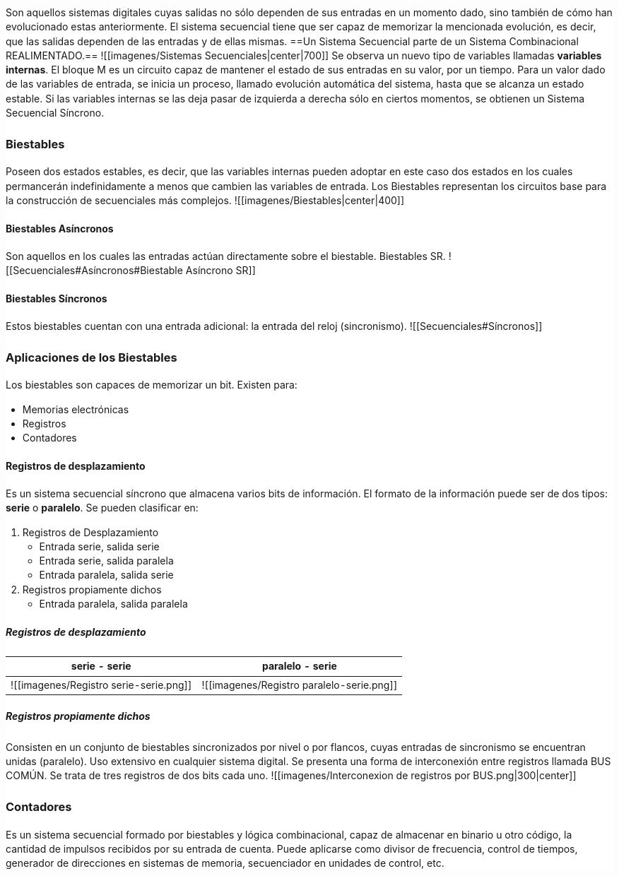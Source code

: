 Son aquellos sistemas digitales cuyas salidas no sólo dependen de sus entradas en un momento dado, sino también de cómo han evolucionado estas anteriormente.
El sistema secuencial tiene que ser capaz de memorizar la mencionada evolución, es decir, que las salidas dependen de las entradas y de ellas mismas.
==Un Sistema Secuencial parte de un Sistema Combinacional REALIMENTADO.==
![[imagenes/Sistemas Secuenciales|center|700]]
Se observa un nuevo tipo de variables llamadas **variables internas**. El bloque M es un circuito capaz de mantener el estado de sus entradas en su valor, por un tiempo. 
Para un valor dado de las variables de entrada, se inicia un proceso, llamado evolución automática del sistema, hasta que se alcanza un estado estable.
Si las variables internas se las deja pasar de izquierda a derecha sólo en ciertos momentos, se obtienen un Sistema Secuencial Síncrono.
### Biestables
Poseen dos estados estables, es decir, que las variables internas pueden adoptar en este caso dos estados en los cuales permancerán indefinidamente a menos que cambien las variables de entrada. Los Biestables representan los circuitos base para la construcción de secuenciales más complejos.
![[imagenes/Biestables|center|400]]
#### Biestables Asíncronos
Son aquellos en los cuales las entradas actúan directamente sobre el biestable. Biestables SR.
![[Secuenciales#Asíncronos#Biestable Asíncrono SR]]
#### Biestables Síncronos
Estos biestables cuentan con una entrada adicional: la entrada del reloj (sincronismo).
![[Secuenciales#Síncronos]]
### Aplicaciones de los Biestables
Los biestables son capaces de memorizar un bit. Existen para:
- Memorias electrónicas
- Registros
- Contadores
#### Registros de desplazamiento
Es un sistema secuencial síncrono que almacena varios bits de información. El formato de la información puede ser de dos tipos: **serie** o **paralelo**. Se pueden clasificar en:
1. Registros de Desplazamiento
	- Entrada serie, salida serie
	- Entrada serie, salida paralela
	- Entrada paralela, salida serie
2. Registros propiamente dichos
	- Entrada paralela, salida paralela
##### Registros de desplazamiento
| serie - serie | paralelo - serie |
| ------------- | ------------------ |
|    ![[imagenes/Registro serie-serie.png]]           |      ![[imagenes/Registro paralelo-serie.png]]              |
##### Registros propiamente dichos
Consisten en un conjunto de biestables sincronizados por nivel o por flancos, cuyas entradas de sincronismo se encuentran unidas (paralelo). Uso extensivo en cualquier sistema digital.
Se presenta una forma de interconexión entre registros llamada BUS COMÚN. Se trata de tres registros de dos bits cada uno.
![[imagenes/Interconexion de registros por BUS.png|300|center]]
### Contadores
Es un sistema secuencial formado por biestables y lógica combinacional, capaz de almacenar en binario u otro código, la cantidad de impulsos recibidos por su entrada de cuenta. Puede aplicarse como divisor de frecuencia, control de tiempos, generador de direcciones en sistemas de memoria, secuenciador en unidades de control, etc.
